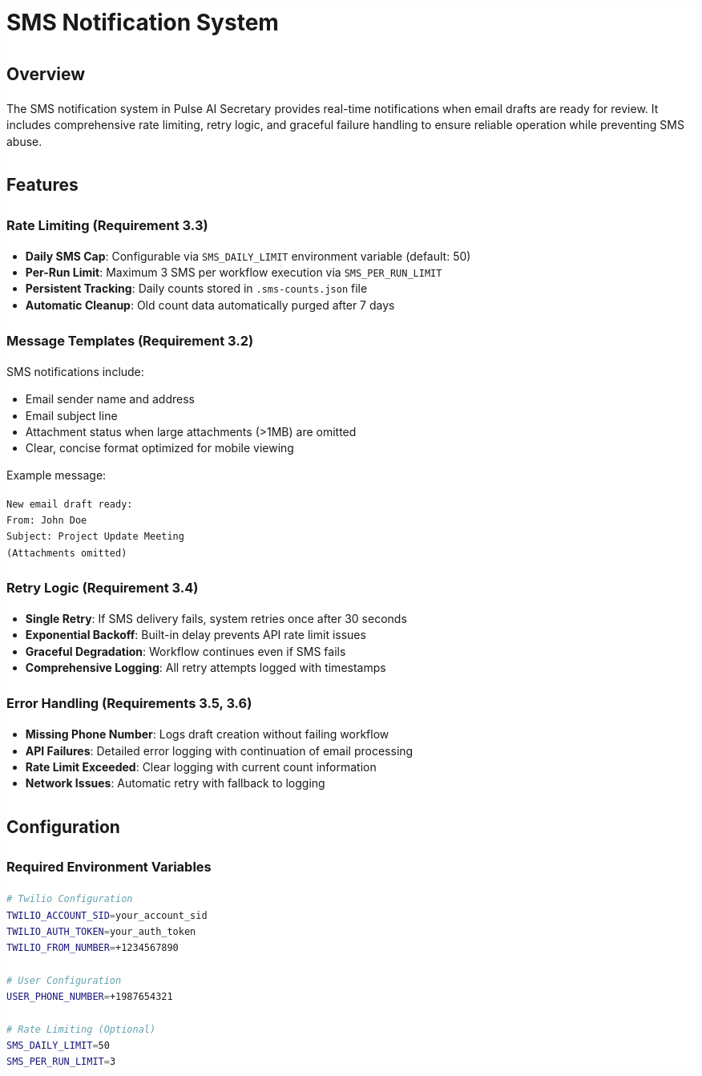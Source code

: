 # SMS Notification System

## Overview

The SMS notification system in Pulse AI Secretary provides real-time notifications when email drafts are ready for review. It includes comprehensive rate limiting, retry logic, and graceful failure handling to ensure reliable operation while preventing SMS abuse.

## Features

### Rate Limiting (Requirement 3.3)
- **Daily SMS Cap**: Configurable via `SMS_DAILY_LIMIT` environment variable (default: 50)
- **Per-Run Limit**: Maximum 3 SMS per workflow execution via `SMS_PER_RUN_LIMIT`
- **Persistent Tracking**: Daily counts stored in `.sms-counts.json` file
- **Automatic Cleanup**: Old count data automatically purged after 7 days

### Message Templates (Requirement 3.2)
SMS notifications include:
- Email sender name and address
- Email subject line
- Attachment status when large attachments (>1MB) are omitted
- Clear, concise format optimized for mobile viewing

Example message:
```
New email draft ready:
From: John Doe
Subject: Project Update Meeting
(Attachments omitted)
```

### Retry Logic (Requirement 3.4)
- **Single Retry**: If SMS delivery fails, system retries once after 30 seconds
- **Exponential Backoff**: Built-in delay prevents API rate limit issues
- **Graceful Degradation**: Workflow continues even if SMS fails
- **Comprehensive Logging**: All retry attempts logged with timestamps

### Error Handling (Requirements 3.5, 3.6)
- **Missing Phone Number**: Logs draft creation without failing workflow
- **API Failures**: Detailed error logging with continuation of email processing
- **Rate Limit Exceeded**: Clear logging with current count information
- **Network Issues**: Automatic retry with fallback to logging

## Configuration

### Required Environment Variables
```bash
# Twilio Configuration
TWILIO_ACCOUNT_SID=your_account_sid
TWILIO_AUTH_TOKEN=your_auth_token
TWILIO_FROM_NUMBER=+1234567890

# User Configuration
USER_PHONE_NUMBER=+1987654321

# Rate Limiting (Optional)
SMS_DAILY_LIMIT=50
SMS_PER_RUN_LIMIT=3
```
